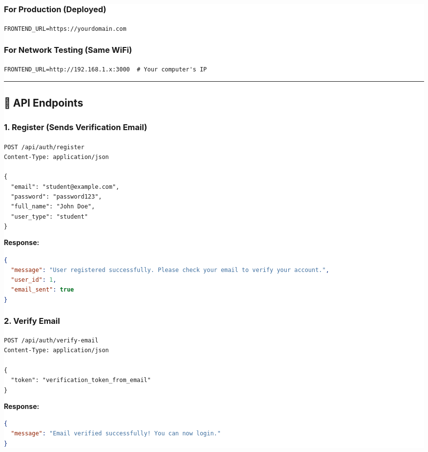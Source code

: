 ### For Production (Deployed)
```env
FRONTEND_URL=https://yourdomain.com
```

### For Network Testing (Same WiFi)
```env
FRONTEND_URL=http://192.168.1.x:3000  # Your computer's IP
```

---

## 📝 API Endpoints

### 1. Register (Sends Verification Email)
```http
POST /api/auth/register
Content-Type: application/json

{
  "email": "student@example.com",
  "password": "password123",
  "full_name": "John Doe",
  "user_type": "student"
}
```

**Response:**
```json
{
  "message": "User registered successfully. Please check your email to verify your account.",
  "user_id": 1,
  "email_sent": true
}
```

### 2. Verify Email
```http
POST /api/auth/verify-email
Content-Type: application/json

{
  "token": "verification_token_from_email"
}
```

**Response:**
```json
{
  "message": "Email verified successfully! You can now login."
}
```
